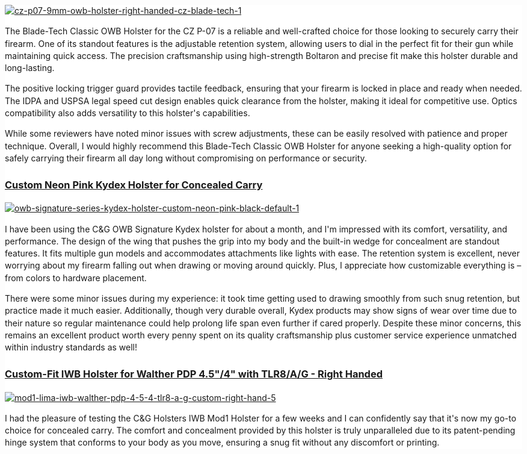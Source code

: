 <div class="image"><a href="https://serp.ly/@universityofguns/amazon/pink-gun-holsters?utm_source=universityofguns&utm_medium=website&utm_campaign=universityofguns.com&utm_content=pink-gun-holsters&utm_term=cz-p07-9mm-owb-holster-right-handed-cz-blade-tech-1"><img alt="cz-p07-9mm-owb-holster-right-handed-cz-blade-tech-1" src="https://imagedelivery.net/vy2bglCGN6hEeWOnSe2c7A/cz-p07-9mm-owb-holster-right-handed-cz-blade-tech-1/public"/></a></div>

The Blade-Tech Classic OWB Holster for the CZ P-07 is a reliable and well-crafted choice for those looking to securely carry their firearm. One of its standout features is the adjustable retention system, allowing users to dial in the perfect fit for their gun while maintaining quick access. The precision craftsmanship using high-strength Boltaron and precise fit make this holster durable and long-lasting.

The positive locking trigger guard provides tactile feedback, ensuring that your firearm is locked in place and ready when needed. The IDPA and USPSA legal speed cut design enables quick clearance from the holster, making it ideal for competitive use. Optics compatibility also adds versatility to this holster's capabilities.

While some reviewers have noted minor issues with screw adjustments, these can be easily resolved with patience and proper technique. Overall, I would highly recommend this Blade-Tech Classic OWB Holster for anyone seeking a high-quality option for safely carrying their firearm all day long without compromising on performance or security.

### [Custom Neon Pink Kydex Holster for Concealed Carry](https://serp.ly/@universityofguns/amazon/pink-gun-holsters?utm_source=universityofguns&utm_medium=website&utm_campaign=universityofguns.com&utm_content=pink-gun-holsters&utm_term=custom-neon-pink-kydex-holster-for-concealed-carry)

<div class="image"><a href="https://serp.ly/@universityofguns/amazon/pink-gun-holsters?utm_source=universityofguns&utm_medium=website&utm_campaign=universityofguns.com&utm_content=pink-gun-holsters&utm_term=owb-signature-series-kydex-holster-custom-neon-pink-black-default-1"><img alt="owb-signature-series-kydex-holster-custom-neon-pink-black-default-1" src="https://imagedelivery.net/vy2bglCGN6hEeWOnSe2c7A/owb-signature-series-kydex-holster-custom-neon-pink-black-default-1/public"/></a></div>

I have been using the C&G OWB Signature Kydex holster for about a month, and I'm impressed with its comfort, versatility, and performance. The design of the wing that pushes the grip into my body and the built-in wedge for concealment are standout features. It fits multiple gun models and accommodates attachments like lights with ease. The retention system is excellent, never worrying about my firearm falling out when drawing or moving around quickly. Plus, I appreciate how customizable everything is – from colors to hardware placement.

There were some minor issues during my experience: it took time getting used to drawing smoothly from such snug retention, but practice made it much easier. Additionally, though very durable overall, Kydex products may show signs of wear over time due to their nature so regular maintenance could help prolong life span even further if cared properly. Despite these minor concerns, this remains an excellent product worth every penny spent on its quality craftsmanship plus customer service experience unmatched within industry standards as well!

### [Custom-Fit IWB Holster for Walther PDP 4.5"/4" with TLR8/A/G - Right Handed](https://serp.ly/@universityofguns/amazon/pink-gun-holsters?utm_source=universityofguns&utm_medium=website&utm_campaign=universityofguns.com&utm_content=pink-gun-holsters&utm_term=custom-fit-iwb-holster-for-walther-pdp-454-with-tlr8ag-right-handed)

<div class="image"><a href="https://serp.ly/@universityofguns/amazon/pink-gun-holsters?utm_source=universityofguns&utm_medium=website&utm_campaign=universityofguns.com&utm_content=pink-gun-holsters&utm_term=mod1-lima-iwb-walther-pdp-4-5-4-tlr8-a-g-custom-right-hand-5"><img alt="mod1-lima-iwb-walther-pdp-4-5-4-tlr8-a-g-custom-right-hand-5" src="https://imagedelivery.net/vy2bglCGN6hEeWOnSe2c7A/mod1-lima-iwb-walther-pdp-4-5-4-tlr8-a-g-custom-right-hand-5/public"/></a></div>

I had the pleasure of testing the C&G Holsters IWB Mod1 Holster for a few weeks and I can confidently say that it's now my go-to choice for concealed carry. The comfort and concealment provided by this holster is truly unparalleled due to its patent-pending hinge system that conforms to your body as you move, ensuring a snug fit without any discomfort or printing.
